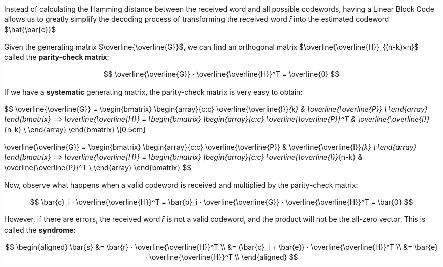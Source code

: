 Instead of calculating the Hamming distance between the received word and all
possible codewords, having a Linear Block Code allows us to greatly simplify the
decoding process of transforming the received word $\bar{r}$ into the estimated
codeword $\hat{\bar{c}}$

Given the generating matrix $\overline{\overline{G}}$, we can find an orthogonal
matrix $\overline{\overline{H}}_{(n-k)×n}$ called the **parity-check matrix**:

$$
\overline{\overline{G}} ⋅ \overline{\overline{H}}^T = \overline{0}
$$

If we have a **systematic** generating matrix, the parity-check matrix is
very easy to obtain:

$$
\overline{\overline{G}} = \begin{bmatrix}
    \begin{array}{c:c}
    \overline{\overline{I}}_{k} & \overline{\overline{P}} \\
    \end{array}
\end{bmatrix} ⟹ \overline{\overline{H}} = \begin{bmatrix}
    \begin{array}{c:c}
    \overline{\overline{P}}^T & \overline{\overline{I}}_{n-k} \\
    \end{array}
\end{bmatrix} \\[0.5em]

\overline{\overline{G}} = \begin{bmatrix}
    \begin{array}{c:c}
    \overline{\overline{P}} & \overline{\overline{I}}_{k} \\
    \end{array}
\end{bmatrix} ⟹ \overline{\overline{H}} = \begin{bmatrix}
    \begin{array}{c:c}
    \overline{\overline{I}}_{n-k} & \overline{\overline{P}}^T \\
    \end{array}
\end{bmatrix}
$$

Now, observe what happens when a valid codeword is received and multiplied by the
parity-check matrix:

$$
\bar{c}_i ⋅ \overline{\overline{H}}^T
    = \bar{b}_i ⋅ \overline{\overline{G}} ⋅ \overline{\overline{H}}^T
    = \bar{0}
$$

However, if there are errors, the received word $\bar{r}$ is not a valid
codeword, and the product will not be the all-zero vector. This is called the
**syndrome**:

$$
\begin{aligned}
    \bar{s} &= \bar{r} ⋅ \overline{\overline{H}}^T \\
        &= (\bar{c}_i + \bar{e}) ⋅ \overline{\overline{H}}^T \\
        &= \bar{e} ⋅ \overline{\overline{H}}^T \\
\end{aligned}
$$
